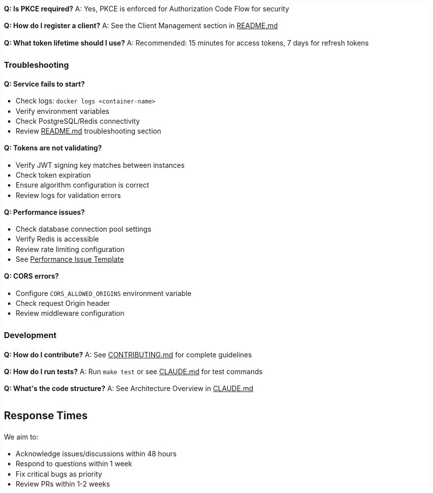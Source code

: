 **Q: Is PKCE required?**
A: Yes, PKCE is enforced for Authorization Code Flow for security

**Q: How do I register a client?**
A: See the Client Management section in [README.md](../README.md)

**Q: What token lifetime should I use?**
A: Recommended: 15 minutes for access tokens, 7 days for refresh tokens

### Troubleshooting

**Q: Service fails to start?**

- Check logs: `docker logs <container-name>`
- Verify environment variables
- Check PostgreSQL/Redis connectivity
- Review [README.md](../README.md#troubleshooting) troubleshooting section

**Q: Tokens are not validating?**

- Verify JWT signing key matches between instances
- Check token expiration
- Ensure algorithm configuration is correct
- Review logs for validation errors

**Q: Performance issues?**

- Check database connection pool settings
- Verify Redis is accessible
- Review rate limiting configuration
- See [Performance Issue Template](.github/ISSUE_TEMPLATE/performance_issue.yml)

**Q: CORS errors?**

- Configure `CORS_ALLOWED_ORIGINS` environment variable
- Check request Origin header
- Review middleware configuration

### Development

**Q: How do I contribute?**
A: See [CONTRIBUTING.md](CONTRIBUTING.md) for complete guidelines

**Q: How do I run tests?**
A: Run `make test` or see [CLAUDE.md](../CLAUDE.md#testing) for test commands

**Q: What's the code structure?**
A: See Architecture Overview in [CLAUDE.md](../CLAUDE.md#architecture-overview)

## Response Times

We aim to:

- Acknowledge issues/discussions within 48 hours
- Respond to questions within 1 week
- Fix critical bugs as priority
- Review PRs within 1-2 weeks
